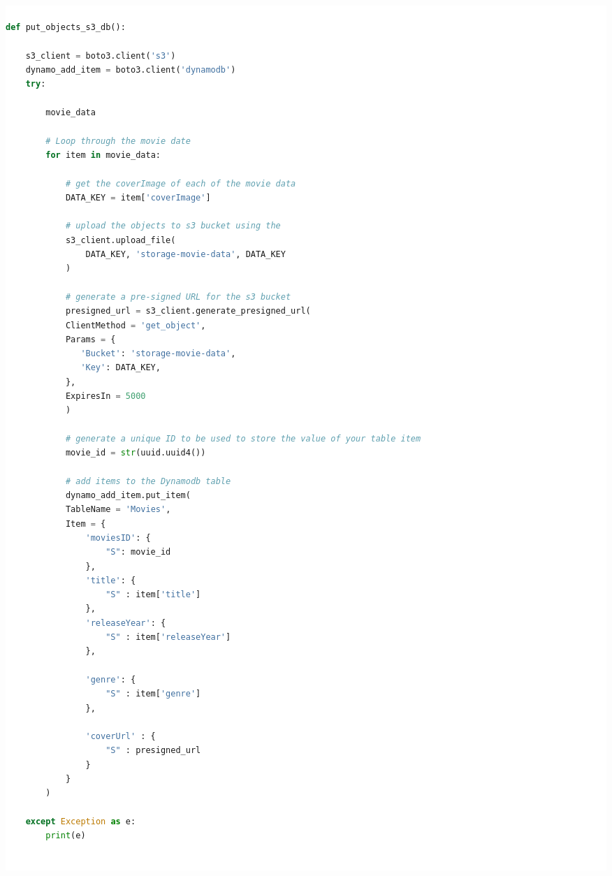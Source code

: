 ```python

def put_objects_s3_db():
   
    s3_client = boto3.client('s3')
    dynamo_add_item = boto3.client('dynamodb')
    try:
       
        movie_data
       
        # Loop through the movie date
        for item in movie_data:
       
            # get the coverImage of each of the movie data
            DATA_KEY = item['coverImage']
           
            # upload the objects to s3 bucket using the
            s3_client.upload_file(
                DATA_KEY, 'storage-movie-data', DATA_KEY
            )
           
            # generate a pre-signed URL for the s3 bucket
            presigned_url = s3_client.generate_presigned_url(
            ClientMethod = 'get_object',
            Params = {
               'Bucket': 'storage-movie-data',
               'Key': DATA_KEY,
            },
            ExpiresIn = 5000
            )
           
            # generate a unique ID to be used to store the value of your table item
            movie_id = str(uuid.uuid4())
           
            # add items to the Dynamodb table
            dynamo_add_item.put_item(
            TableName = 'Movies',
            Item = {
                'moviesID': {
                    "S": movie_id
                },
                'title': {
                    "S" : item['title']
                },
                'releaseYear': {
                    "S" : item['releaseYear']
                },
               
                'genre': {
                    "S" : item['genre']
                },
               
                'coverUrl' : {
                    "S" : presigned_url
                }
            }
        )
           
    except Exception as e:
        print(e)




```